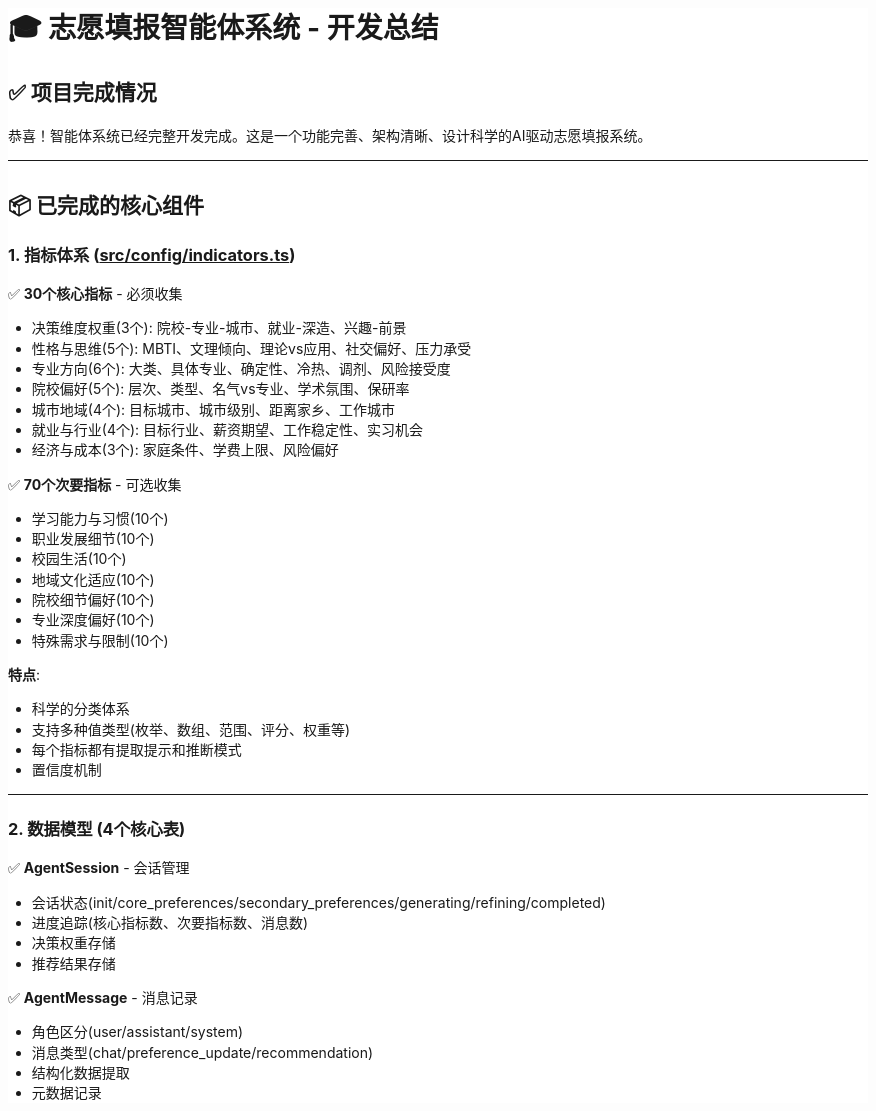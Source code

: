 # 🎓 志愿填报智能体系统 - 开发总结

## ✅ 项目完成情况

恭喜！智能体系统已经完整开发完成。这是一个功能完善、架构清晰、设计科学的AI驱动志愿填报系统。

---

## 📦 已完成的核心组件

### 1. **指标体系** ([src/config/indicators.ts](src/config/indicators.ts))

✅ **30个核心指标** - 必须收集
- 决策维度权重(3个): 院校-专业-城市、就业-深造、兴趣-前景
- 性格与思维(5个): MBTI、文理倾向、理论vs应用、社交偏好、压力承受
- 专业方向(6个): 大类、具体专业、确定性、冷热、调剂、风险接受度
- 院校偏好(5个): 层次、类型、名气vs专业、学术氛围、保研率
- 城市地域(4个): 目标城市、城市级别、距离家乡、工作城市
- 就业与行业(4个): 目标行业、薪资期望、工作稳定性、实习机会
- 经济与成本(3个): 家庭条件、学费上限、风险偏好

✅ **70个次要指标** - 可选收集
- 学习能力与习惯(10个)
- 职业发展细节(10个)
- 校园生活(10个)
- 地域文化适应(10个)
- 院校细节偏好(10个)
- 专业深度偏好(10个)
- 特殊需求与限制(10个)

**特点**:
- 科学的分类体系
- 支持多种值类型(枚举、数组、范围、评分、权重等)
- 每个指标都有提取提示和推断模式
- 置信度机制

---

### 2. **数据模型** (4个核心表)

✅ **AgentSession** - 会话管理
- 会话状态(init/core_preferences/secondary_preferences/generating/refining/completed)
- 进度追踪(核心指标数、次要指标数、消息数)
- 决策权重存储
- 推荐结果存储

✅ **AgentMessage** - 消息记录
- 角色区分(user/assistant/system)
- 消息类型(chat/preference_update/recommendation)
- 结构化数据提取
- 元数据记录

